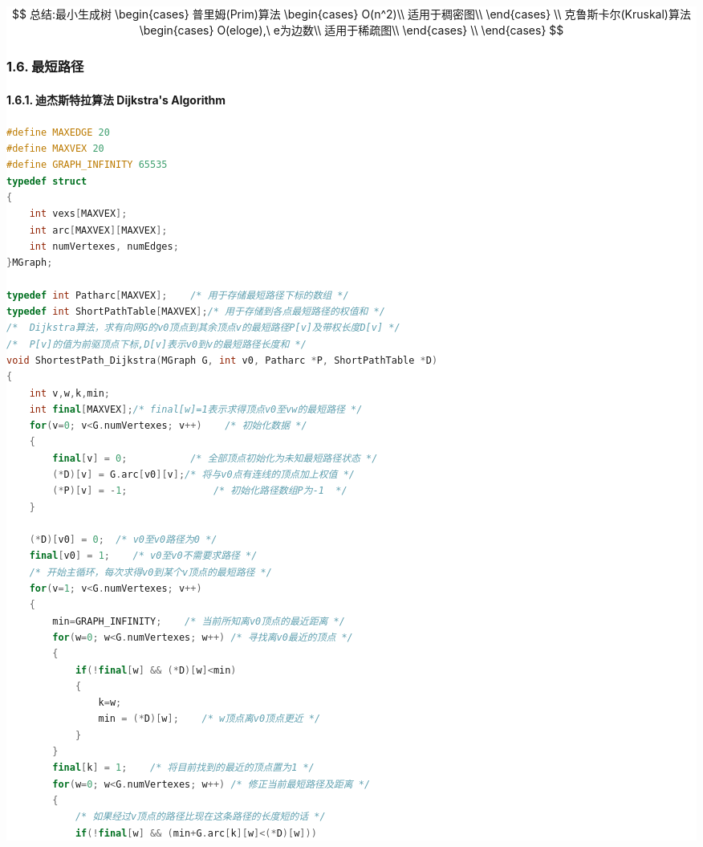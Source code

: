 $$
总结:最小生成树 \begin{cases}
普里姆(Prim)算法
\begin{cases}
O(n^2)\\
适用于稠密图\\
\end{cases} \\
克鲁斯卡尔(Kruskal)算法
\begin{cases}
O(eloge),\ e为边数\\
适用于稀疏图\\
\end{cases} \\
\end{cases}
$$

### 1.6. 最短路径

#### 1.6.1. 迪杰斯特拉算法 Dijkstra's Algorithm

```cpp
#define MAXEDGE 20
#define MAXVEX 20
#define GRAPH_INFINITY 65535
typedef struct
{
	int vexs[MAXVEX];
	int arc[MAXVEX][MAXVEX];
	int numVertexes, numEdges;
}MGraph;

typedef int Patharc[MAXVEX];    /* 用于存储最短路径下标的数组 */
typedef int ShortPathTable[MAXVEX];/* 用于存储到各点最短路径的权值和 */ 
/*  Dijkstra算法，求有向网G的v0顶点到其余顶点v的最短路径P[v]及带权长度D[v] */  
/*  P[v]的值为前驱顶点下标,D[v]表示v0到v的最短路径长度和 */  
void ShortestPath_Dijkstra(MGraph G, int v0, Patharc *P, ShortPathTable *D)
{  
	int v,w,k,min;  
	int final[MAXVEX];/* final[w]=1表示求得顶点v0至vw的最短路径 */
	for(v=0; v<G.numVertexes; v++)    /* 初始化数据 */
	{  
		final[v] = 0;			/* 全部顶点初始化为未知最短路径状态 */
		(*D)[v] = G.arc[v0][v];/* 将与v0点有连线的顶点加上权值 */
		(*P)[v] = -1;				/* 初始化路径数组P为-1  */   
	}

	(*D)[v0] = 0;  /* v0至v0路径为0 */  
	final[v0] = 1;    /* v0至v0不需要求路径 */  
	/* 开始主循环，每次求得v0到某个v顶点的最短路径 */   
	for(v=1; v<G.numVertexes; v++)   
	{
		min=GRAPH_INFINITY;    /* 当前所知离v0顶点的最近距离 */  
		for(w=0; w<G.numVertexes; w++) /* 寻找离v0最近的顶点 */  
		{  
			if(!final[w] && (*D)[w]<min)   
			{   
				k=w;  
				min = (*D)[w];    /* w顶点离v0顶点更近 */  
			}  
		}  
		final[k] = 1;    /* 将目前找到的最近的顶点置为1 */
		for(w=0; w<G.numVertexes; w++) /* 修正当前最短路径及距离 */
		{
			/* 如果经过v顶点的路径比现在这条路径的长度短的话 */
			if(!final[w] && (min+G.arc[k][w]<(*D)[w]))   
```